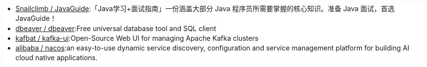 * [Snailclimb / JavaGuide](https://github.com/Snailclimb/JavaGuide):「Java学习+面试指南」一份涵盖大部分 Java 程序员所需要掌握的核心知识。准备 Java 面试，首选 JavaGuide！
* [dbeaver / dbeaver](https://github.com/dbeaver/dbeaver):Free universal database tool and SQL client
* [kafbat / kafka-ui](https://github.com/kafbat/kafka-ui):Open-Source Web UI for managing Apache Kafka clusters
* [alibaba / nacos](https://github.com/alibaba/nacos):an easy-to-use dynamic service discovery, configuration and service management platform for building AI cloud native applications.
